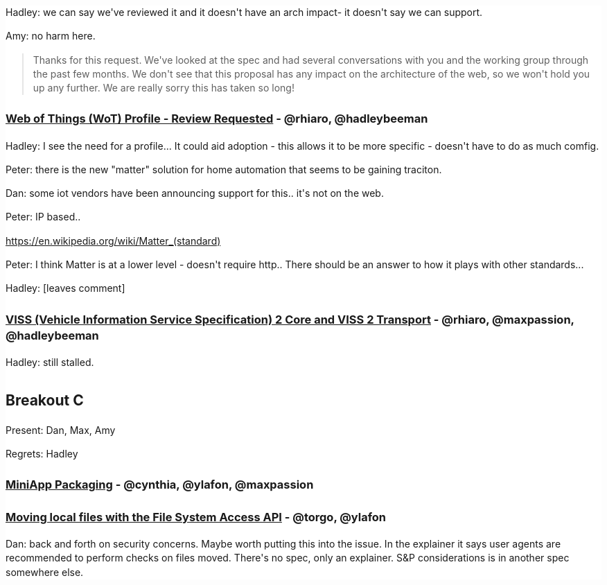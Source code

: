 Hadley: we can say we've reviewed it and it doesn't have an arch impact- it doesn't say we can support.

Amy: no harm here.

<blockquote>
  
  Thanks for this request. We've looked at the spec and had several conversations with you and the working group through the past few months. We don't see that this proposal has any impact on the architecture of the web, so we won't hold you up any further. We are really sorry this has taken so long!

</blockquote>

### [Web of Things (WoT) Profile - Review Requested](https://github.com/w3ctag/design-reviews/issues/818) - @rhiaro, @hadleybeeman

Hadley: I see the need for a profile...  It could aid adoption - this allows it to be more specific - doesn't have to do as much comfig.

Peter: there is the new "matter" solution for home automation that seems to be gaining traciton.

Dan: some iot vendors have been announcing support for this.. it's not on the web.

Peter: IP based.. 

https://en.wikipedia.org/wiki/Matter_(standard)

Peter: I think Matter is at a lower level - doesn't require http.. There should be an answer to how it plays with other standards...

Hadley: [leaves comment]

### [VISS (Vehicle Information Service Specification) 2 Core and VISS 2 Transport](https://github.com/w3ctag/design-reviews/issues/768) - @rhiaro, @maxpassion, @hadleybeeman

Hadley: still stalled.

## Breakout C

Present: Dan, Max, Amy

Regrets: Hadley


### [MiniApp Packaging](https://github.com/w3ctag/design-reviews/issues/762) - @cynthia, @ylafon, @maxpassion

### [Moving local files with the File System Access API](https://github.com/w3ctag/design-reviews/issues/805) - @torgo, @ylafon

Dan: back and forth on security concerns. Maybe worth putting this into the issue. In the explainer it says user agents are recommended to perform checks on files moved. There's no spec, only an explainer. S&P considerations is in another spec somewhere else.
